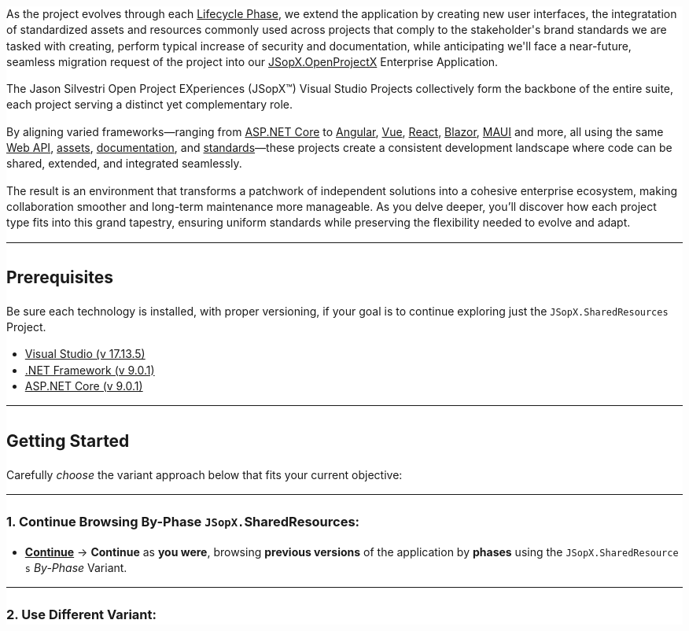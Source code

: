 As the project evolves through each [Lifecycle Phase](../../../../Phases/ReadMe.md), we extend the application by creating new user interfaces, the integratation of standardized assets and resources commonly used across projects that comply to the stakeholder's brand standards we are tasked with creating, perform typical increase of security and documentation, while anticipating we'll face a near-future, seamless migration request of the project into our [JSopX.OpenProjectX](../../../../OpenProjects/jsopx.OpenProjectX/p1/v1/) Enterprise Application.

The Jason Silvestri Open Project EXperiences (JSopX™) Visual Studio Projects collectively form the backbone of the entire suite, each project serving a distinct yet complementary role. 

By aligning varied frameworks—ranging from [ASP.NET Core](../../../../OpenProjects/jsopx.AspNetCore/README.md) to [Angular](../../../../OpenProjects/jsopx.AngularCore/README.md), [Vue](../../../../OpenProjects/jsopx.VueCore/README.md), [React](../../../../OpenProjects/jsopx.ReactCore/README.md), [Blazor](../../../../OpenProjects/jsopx.BlazorServerCore/README.md), [MAUI](../../../../OpenProjects/jsopx.MauiHybridNetCore/README.md) and more, all using the same [Web API](../../../../OpenProjects/jsopx.WebAPI/README.md), [assets](../../../../OpenProjects/jsopx.RCLxProper/README.md), [documentation](../../../../OpenProjects/jsopx.BridgeTooFar/README.md), and [standards](../../../../Introduction/JSopxDisciplinesRequiredForEnterpriseDevelopment.md)—these projects create a consistent development landscape where code can be shared, extended, and integrated seamlessly.

The result is an environment that transforms a patchwork of independent solutions into a cohesive enterprise ecosystem, making collaboration smoother and long-term maintenance more manageable. As you delve deeper, you’ll discover how each project type fits into this grand tapestry, ensuring uniform standards while preserving the flexibility needed to evolve and adapt.

---

## **Prerequisites**

Be sure each technology is installed, with proper versioning, if your goal is to continue exploring just the `JSopX.SharedResources` Project.

- [Visual Studio (v 17.13.5)](../../../../Technologies/#visual-studio)
- [.NET Framework (v 9.0.1)](../../../../Technologies/#net-framework)
- [ASP.NET Core (v 9.0.1)](../../../../Technologies/#aspnet-core)

---

## **Getting Started**

Carefully _choose_ the variant approach below that fits your current objective:

---

### 1. **Continue Browsing By-Phase `JSopX.`SharedResources**:

- **[Continue](#step-1-clone-the-repository)** → **Continue** as **you were**, browsing **previous versions** of the application by **phases** using the `JSopX.SharedResources` _By-Phase_ Variant.  

---

### 2. **Use Different Variant**:
